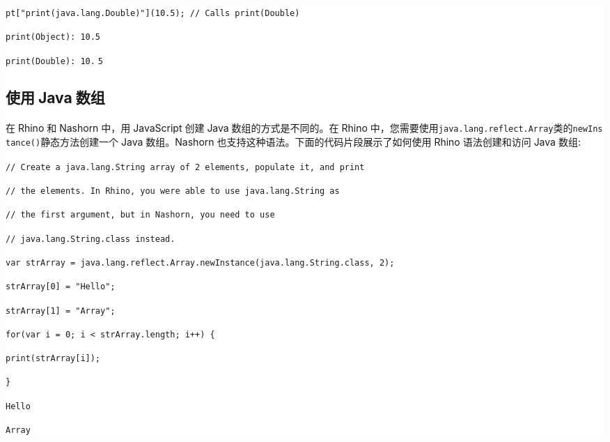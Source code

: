 ```
pt["print(java.lang.Double)"](10.5); // Calls print(Double)
```

```
print(Object): 10.5
```

`print(Double): 10.` `5`

## 使用 Java 数组

在 Rhino 和 Nashorn 中，用 JavaScript 创建 Java 数组的方式是不同的。在 Rhino 中，您需要使用`java.lang.reflect.Array`类的`newInstance()`静态方法创建一个 Java 数组。Nashorn 也支持这种语法。下面的代码片段展示了如何使用 Rhino 语法创建和访问 Java 数组:

```
// Create a java.lang.String array of 2 elements, populate it, and print
```

```
// the elements. In Rhino, you were able to use java.lang.String as
```

```
// the first argument, but in Nashorn, you need to use
```

```
// java.lang.String.class instead.
```

```
var strArray = java.lang.reflect.Array.newInstance(java.lang.String.class, 2);
```

```
strArray[0] = "Hello";
```

```
strArray[1] = "Array";
```

```
for(var i = 0; i < strArray.length; i++) {
```

```
print(strArray[i]);
```

```
}
```

```
Hello
```

```
Array
```
